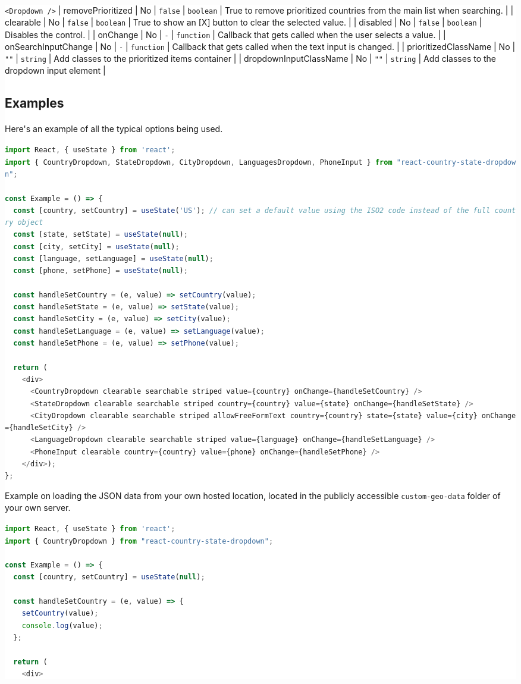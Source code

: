 ```<Dropdown />```
| removePrioritized | No | `false` | `boolean` | True to remove prioritized countries from the main list when searching. | 
| clearable | No | `false` | `boolean` | True to show an [X] button to clear the selected value. | 
| disabled | No | `false` | `boolean` | Disables the control. |
| onChange | No | `-` | `function` | Callback that gets called when the user selects a value. |
| onSearchInputChange | No | `-` | `function` | Callback that gets called when the text input is changed. |
| prioritizedClassName | No | `""` | `string` | Add classes to the prioritized items container |
| dropdownInputClassName | No | `""` | `string` | Add classes to the dropdown input element |

## Examples

Here's an example of all the typical options being used.

```javascript
import React, { useState } from 'react';
import { CountryDropdown, StateDropdown, CityDropdown, LanguagesDropdown, PhoneInput } from "react-country-state-dropdown";

const Example = () => {
  const [country, setCountry] = useState('US'); // can set a default value using the ISO2 code instead of the full country object
  const [state, setState] = useState(null);
  const [city, setCity] = useState(null);
  const [language, setLanguage] = useState(null);
  const [phone, setPhone] = useState(null);

  const handleSetCountry = (e, value) => setCountry(value);
  const handleSetState = (e, value) => setState(value);
  const handleSetCity = (e, value) => setCity(value);
  const handleSetLanguage = (e, value) => setLanguage(value);
  const handleSetPhone = (e, value) => setPhone(value);

  return (
    <div>
      <CountryDropdown clearable searchable striped value={country} onChange={handleSetCountry} />
      <StateDropdown clearable searchable striped country={country} value={state} onChange={handleSetState} />
      <CityDropdown clearable searchable striped allowFreeFormText country={country} state={state} value={city} onChange={handleSetCity} />
      <LanguageDropdown clearable searchable striped value={language} onChange={handleSetLanguage} />
      <PhoneInput clearable country={country} value={phone} onChange={handleSetPhone} />
    </div>);
};
```

Example on loading the JSON data from your own hosted location, located in the publicly accessible `custom-geo-data` folder of your own server.

```javascript
import React, { useState } from 'react';
import { CountryDropdown } from "react-country-state-dropdown";

const Example = () => {
  const [country, setCountry] = useState(null);

  const handleSetCountry = (e, value) => {
    setCountry(value);
    console.log(value);
  };

  return (
    <div>
```